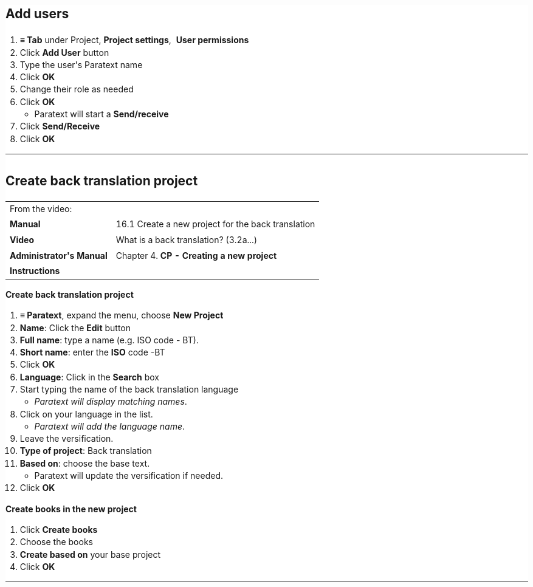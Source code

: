## Add users
1. **≡ Tab** under Project, **Project settings**,
      **User permissions**
2. Click **Add User** button
3. Type the user's Paratext name
4. Click **OK**
5. Change their role as needed
7. Click **OK** 
   - Paratext will start a **Send/receive**
8. Click **Send/Receive**
9. Click **OK** 

----
## Create back translation project

|  |  |
|--|--|
| From the video: | |
| **Manual** | 16.1 Create a new project for the back translation
| **Video** | What is a back translation? (3.2a...)
| **Administrator's Manual** | Chapter 4. **CP - Creating a new project** |
| **Instructions** | |

**Create back translation project**
1.  **≡ Paratext**, expand the menu,  choose **New Project**
2.  **Name**: Click the **Edit** button
3.  **Full name**: type a name (e.g. ISO code - BT).
4.  **Short name**: enter the **ISO** code -BT
5.  Click **OK**
6.  **Language**: Click in the **Search** box
7.  Start typing the name of the back translation language
    - *Paratext will display matching names*.
8.  Click on your language in the list.
    - *Paratext will add the language name*.
9.  Leave the versification.
10. **Type of project**: Back translation
11. **Based on**: choose the base text.
    - Paratext will update the versification if needed.
12. Click **OK**

**Create books in the new project**
1. Click **Create books** 
2. Choose the books
3. **Create based on** your base project
4. Click **OK**

----
